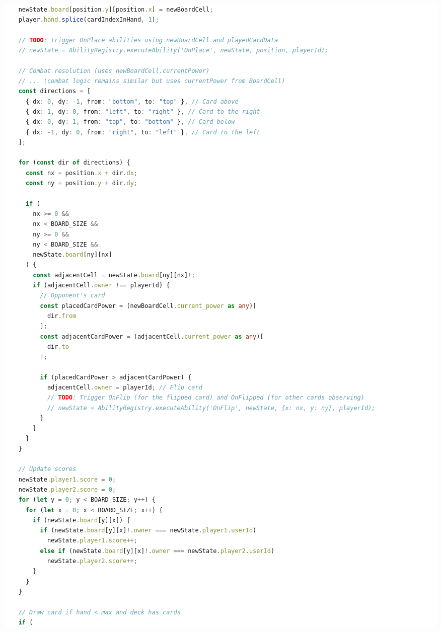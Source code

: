   ```typescript
      newState.board[position.y][position.x] = newBoardCell;
      player.hand.splice(cardIndexInHand, 1);

      // TODO: Trigger OnPlace abilities using newBoardCell and playedCardData
      // newState = AbilityRegistry.executeAbility('OnPlace', newState, position, playerId);

      // Combat resolution (uses newBoardCell.currentPower)
      // ... (combat logic remains similar but uses currentPower from BoardCell)
      const directions = [
        { dx: 0, dy: -1, from: "bottom", to: "top" }, // Card above
        { dx: 1, dy: 0, from: "left", to: "right" }, // Card to the right
        { dx: 0, dy: 1, from: "top", to: "bottom" }, // Card below
        { dx: -1, dy: 0, from: "right", to: "left" }, // Card to the left
      ];

      for (const dir of directions) {
        const nx = position.x + dir.dx;
        const ny = position.y + dir.dy;

        if (
          nx >= 0 &&
          nx < BOARD_SIZE &&
          ny >= 0 &&
          ny < BOARD_SIZE &&
          newState.board[ny][nx]
        ) {
          const adjacentCell = newState.board[ny][nx]!;
          if (adjacentCell.owner !== playerId) {
            // Opponent's card
            const placedCardPower = (newBoardCell.current_power as any)[
              dir.from
            ];
            const adjacentCardPower = (adjacentCell.current_power as any)[
              dir.to
            ];

            if (placedCardPower > adjacentCardPower) {
              adjacentCell.owner = playerId; // Flip card
              // TODO: Trigger OnFlip (for the flipped card) and OnFlipped (for other cards observing)
              // newState = AbilityRegistry.executeAbility('OnFlip', newState, {x: nx, y: ny}, playerId);
            }
          }
        }
      }

      // Update scores
      newState.player1.score = 0;
      newState.player2.score = 0;
      for (let y = 0; y < BOARD_SIZE; y++) {
        for (let x = 0; x < BOARD_SIZE; x++) {
          if (newState.board[y][x]) {
            if (newState.board[y][x]!.owner === newState.player1.userId)
              newState.player1.score++;
            else if (newState.board[y][x]!.owner === newState.player2.userId)
              newState.player2.score++;
          }
        }
      }

      // Draw card if hand < max and deck has cards
      if (
  ```